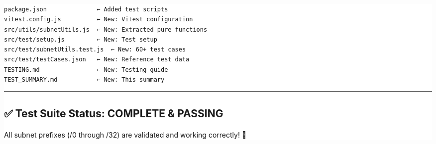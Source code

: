 ```
package.json              ← Added test scripts
vitest.config.js          ← New: Vitest configuration
src/utils/subnetUtils.js  ← New: Extracted pure functions
src/test/setup.js         ← New: Test setup
src/test/subnetUtils.test.js  ← New: 60+ test cases
src/test/testCases.json   ← New: Reference test data
TESTING.md                ← New: Testing guide
TEST_SUMMARY.md           ← New: This summary
```

---

## ✅ Test Suite Status: **COMPLETE & PASSING**

All subnet prefixes (/0 through /32) are validated and working correctly! 🎉
